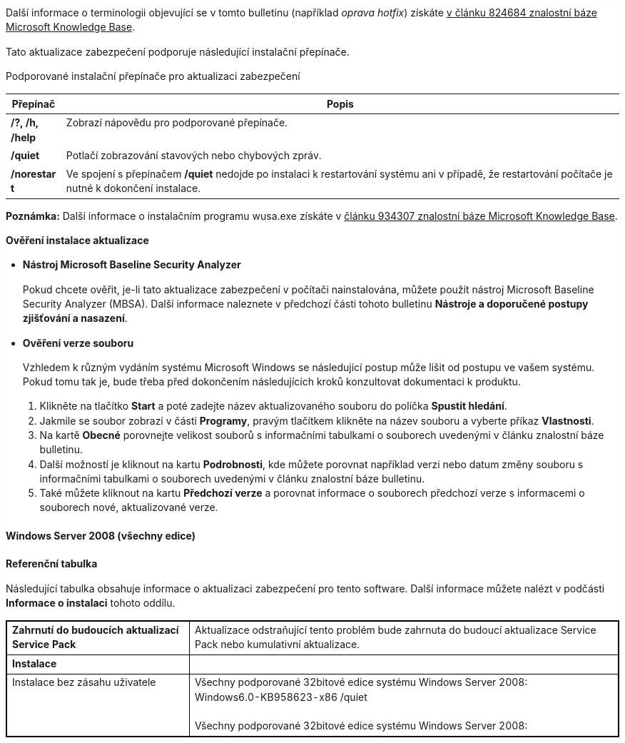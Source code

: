 Další informace o terminologii objevující se v tomto bulletinu (například *oprava hotfix*) získáte [v článku 824684 znalostní báze Microsoft Knowledge Base](http://support.microsoft.com/kb/824684).
  
Tato aktualizace zabezpečení podporuje následující instalační přepínače.

Podporované instalační přepínače pro aktualizaci zabezpečení
  
| Přepínač          | Popis                                                                                                                                                  |  
|-------------------|--------------------------------------------------------------------------------------------------------------------------------------------------------|  
| **/?, /h, /help** | Zobrazí nápovědu pro podporované přepínače.                                                                                                            |  
| **/quiet**        | Potlačí zobrazování stavových nebo chybových zpráv.                                                                                                    |  
| **/norestart**    | Ve spojení s přepínačem **/quiet** nedojde po instalaci k restartování systému ani v případě, že restartování počítače je nutné k dokončení instalace. |
  
**Poznámka:** Další informace o instalačním programu wusa.exe získáte v [článku 934307 znalostní báze Microsoft Knowledge Base](http://support.microsoft.com/kb/934307).
  
**Ověření instalace aktualizace**
  
-   **Nástroj Microsoft Baseline Security Analyzer**
  
    Pokud chcete ověřit, je-li tato aktualizace zabezpečení v počítači nainstalována, můžete použít nástroj Microsoft Baseline Security Analyzer (MBSA). Další informace naleznete v předchozí části tohoto bulletinu **Nástroje a doporučené postupy zjišťování a nasazení**.
  
-   **Ověření verze souboru**
  
    Vzhledem k různým vydáním systému Microsoft Windows se následující postup může lišit od postupu ve vašem systému. Pokud tomu tak je, bude třeba před dokončením následujících kroků konzultovat dokumentaci k produktu.
  
    1.  Klikněte na tlačítko **Start** a poté zadejte název aktualizovaného souboru do políčka **Spustit hledání**.  
    2.  Jakmile se soubor zobrazí v části **Programy**, pravým tlačítkem klikněte na název souboru a vyberte příkaz **Vlastnosti**.  
    3.  Na kartě **Obecné** porovnejte velikost souborů s informačními tabulkami o souborech uvedenými v článku znalostní báze bulletinu.  
    4.  Další možností je kliknout na kartu **Podrobnosti**, kde můžete porovnat například verzi nebo datum změny souboru s informačními tabulkami o souborech uvedenými v článku znalostní báze bulletinu.  
    5.  Také můžete kliknout na kartu **Předchozí verze** a porovnat informace o souborech předchozí verze s informacemi o souborech nové, aktualizované verze.
  
#### Windows Server 2008 (všechny edice)
  
**Referenční tabulka**
  
Následující tabulka obsahuje informace o aktualizaci zabezpečení pro tento software. Další informace můžete nalézt v podčásti **Informace o instalaci** tohoto oddílu.

 
<table style="border:1px solid black;">
<tbody>
<tr class="odd">
<td style="border:1px solid black;"><strong>Zahrnutí do budoucích aktualizací Service Pack</strong></td>
<td style="border:1px solid black;">Aktualizace odstraňující tento problém bude zahrnuta do budoucí aktualizace Service Pack nebo kumulativní aktualizace.</td>
</tr>
<tr class="even">
<td style="border:1px solid black;"><strong>Instalace</strong></td>
<td style="border:1px solid black;"></td>
</tr>
<tr class="odd">
<td style="border:1px solid black;">Instalace bez zásahu uživatele</td>
<td style="border:1px solid black;">Všechny podporované 32bitové edice systému Windows Server 2008:<br />
Windows6.0-KB958623-x86 /quiet<br />
<br />
Všechny podporované 32bitové edice systému Windows Server 2008:<br />